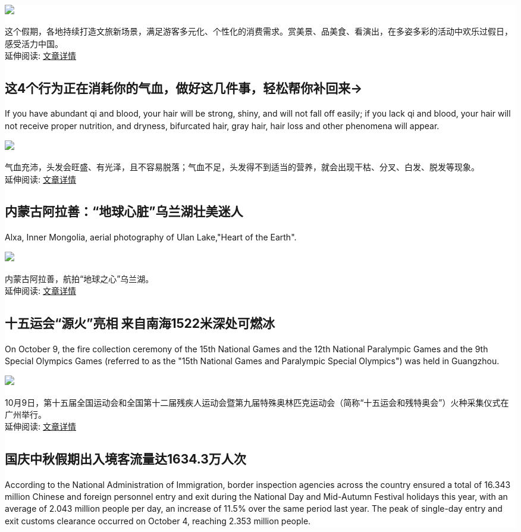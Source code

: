 <img src="https://p3.img.cctvpic.com/photoworkspace/2025/10/09/2025100910501373401.jpg" />   

这个假期，各地持续打造文旅新场景，满足游客多元化、个性化的消费需求。赏美景、品美食、看演出，在多姿多彩的活动中欢乐过假日，感受活力中国。   
延伸阅读: [文章详情](https://news.cctv.com/2025/10/09/ARTIB132fysvuf48rAPPVr5I251009.shtml)   

<qrcode title="国庆中秋假期文旅市场呈现“人气旺、活力足”的繁荣景象" image="https://p3.img.cctvpic.com/photoworkspace/2025/10/09/2025100910501373401.jpg" />   

## 这4个行为正在消耗你的气血，做好这几件事，轻松帮你补回来→   
If you have abundant qi and blood, your hair will be strong, shiny, and will not fall off easily; if you lack qi and blood, your hair will not receive proper nutrition, and dryness, bifurcated hair, gray hair, hair loss and other phenomena will appear.   

<img src="https://p5.img.cctvpic.com/photoworkspace/2025/10/09/2025100911045320194.jpg" />   

气血充沛，头发会旺盛、有光泽，且不容易脱落；气血不足，头发得不到适当的营养，就会出现干枯、分叉、白发、脱发等现象。   
延伸阅读: [文章详情](https://news.cctv.com/2025/10/09/ARTIksFEywniBNLDIGwxrjkt251009.shtml)   

<qrcode title="这4个行为正在消耗你的气血，做好这几件事，轻松帮你补回来→" image="https://p5.img.cctvpic.com/photoworkspace/2025/10/09/2025100911045320194.jpg" />   

## 内蒙古阿拉善：“地球心脏”乌兰湖壮美迷人   
Alxa, Inner Mongolia, aerial photography of Ulan Lake,"Heart of the Earth".   

<img src="https://p4.img.cctvpic.com/photoworkspace/2025/10/09/2025100910322328029.jpg" />   

内蒙古阿拉善，航拍“地球之心”乌兰湖。   
延伸阅读: [文章详情](https://photo.cctv.com/2025/10/09/PHOAWmG9DaLwpb8rkYutL1wO251009.shtml)   

<qrcode title="内蒙古阿拉善：“地球心脏”乌兰湖壮美迷人" image="https://p4.img.cctvpic.com/photoworkspace/2025/10/09/2025100910322328029.jpg" />   

## 十五运会“源火”亮相 来自南海1522米深处可燃冰   
On October 9, the fire collection ceremony of the 15th National Games and the 12th National Paralympic Games and the 9th Special Olympics Games (referred to as the "15th National Games and Paralympic Special Olympics") was held in Guangzhou.   

<img src="https://p3.img.cctvpic.com/photoworkspace/2025/10/09/2025100911043624318.jpg" />   

10月9日，第十五届全国运动会和全国第十二届残疾人运动会暨第九届特殊奥林匹克运动会（简称“十五运会和残特奥会”）火种采集仪式在广州举行。   
延伸阅读: [文章详情](https://news.cctv.com/2025/10/09/ARTIT2DiL2VENSzjLIlgcsOU251009.shtml)   

<qrcode title="十五运会“源火”亮相 来自南海1522米深处可燃冰" image="https://p3.img.cctvpic.com/photoworkspace/2025/10/09/2025100911043624318.jpg" />   

## 国庆中秋假期出入境客流量达1634.3万人次   
According to the National Administration of Immigration, border inspection agencies across the country ensured a total of 16.343 million Chinese and foreign personnel entry and exit during the National Day and Mid-Autumn Festival holidays this year, with an average of 2.043 million people per day, an increase of 11.5% over the same period last year. The peak of single-day entry and exit customs clearance occurred on October 4, reaching 2.353 million people.   
